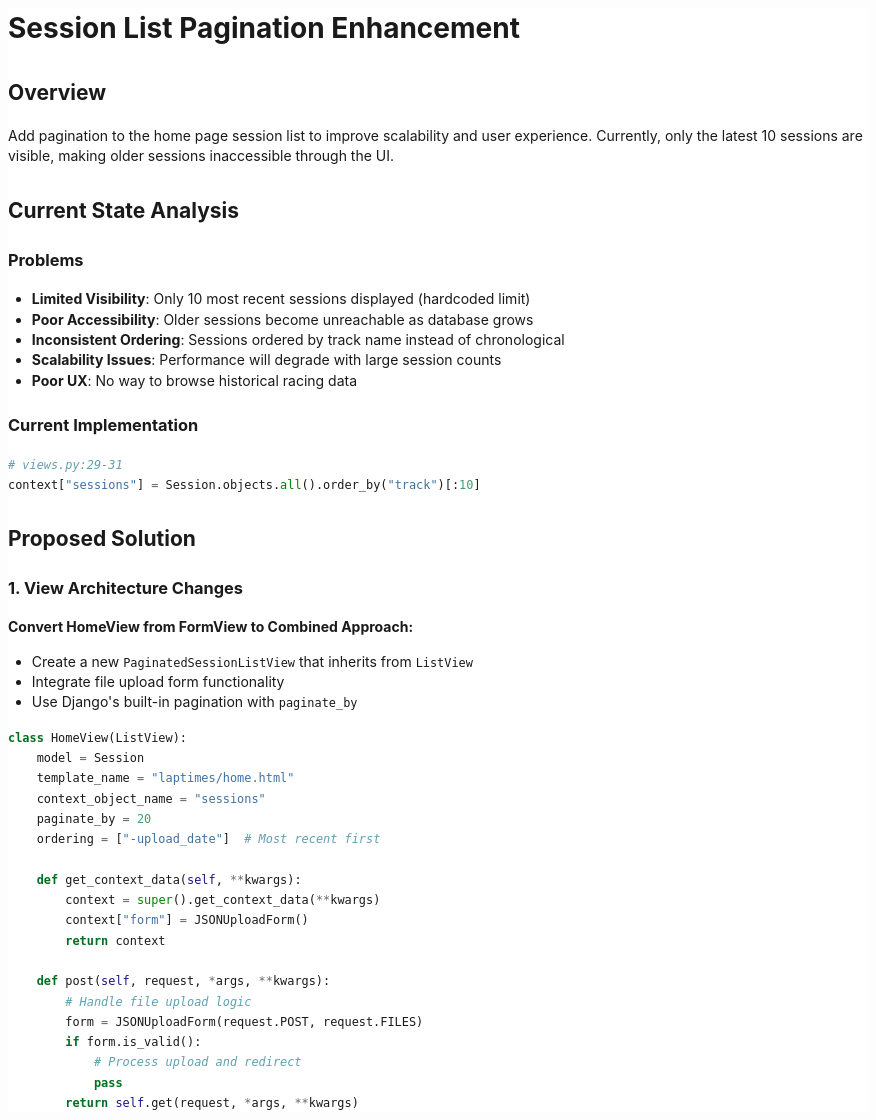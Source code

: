 # Session List Pagination Enhancement

## Overview
Add pagination to the home page session list to improve scalability and user experience. Currently, only the latest 10 sessions are visible, making older sessions inaccessible through the UI.

## Current State Analysis

### Problems
- **Limited Visibility**: Only 10 most recent sessions displayed (hardcoded limit)
- **Poor Accessibility**: Older sessions become unreachable as database grows
- **Inconsistent Ordering**: Sessions ordered by track name instead of chronological
- **Scalability Issues**: Performance will degrade with large session counts
- **Poor UX**: No way to browse historical racing data

### Current Implementation
```python
# views.py:29-31
context["sessions"] = Session.objects.all().order_by("track")[:10]
```

## Proposed Solution

### 1. View Architecture Changes

**Convert HomeView from FormView to Combined Approach:**
- Create a new `PaginatedSessionListView` that inherits from `ListView`
- Integrate file upload form functionality
- Use Django's built-in pagination with `paginate_by`

```python
class HomeView(ListView):
    model = Session
    template_name = "laptimes/home.html"
    context_object_name = "sessions"
    paginate_by = 20
    ordering = ["-upload_date"]  # Most recent first
    
    def get_context_data(self, **kwargs):
        context = super().get_context_data(**kwargs)
        context["form"] = JSONUploadForm()
        return context
    
    def post(self, request, *args, **kwargs):
        # Handle file upload logic
        form = JSONUploadForm(request.POST, request.FILES)
        if form.is_valid():
            # Process upload and redirect
            pass
        return self.get(request, *args, **kwargs)
```
